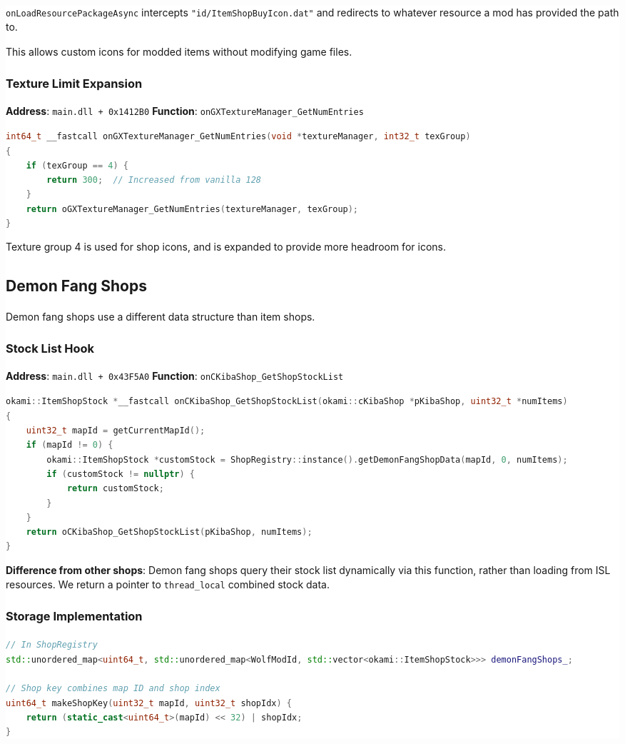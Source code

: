 `onLoadResourcePackageAsync` intercepts `"id/ItemShopBuyIcon.dat"` and redirects to whatever resource a mod has provided the path to.

This allows custom icons for modded items without modifying game files.

### Texture Limit Expansion

**Address**: `main.dll + 0x1412B0`
**Function**: `onGXTextureManager_GetNumEntries`

```cpp
int64_t __fastcall onGXTextureManager_GetNumEntries(void *textureManager, int32_t texGroup)
{
    if (texGroup == 4) {
        return 300;  // Increased from vanilla 128
    }
    return oGXTextureManager_GetNumEntries(textureManager, texGroup);
}
```

Texture group 4 is used for shop icons, and is expanded to provide more headroom for icons.

## Demon Fang Shops

Demon fang shops use a different data structure than item shops.

### Stock List Hook

**Address**: `main.dll + 0x43F5A0`
**Function**: `onCKibaShop_GetShopStockList`

```cpp
okami::ItemShopStock *__fastcall onCKibaShop_GetShopStockList(okami::cKibaShop *pKibaShop, uint32_t *numItems)
{
    uint32_t mapId = getCurrentMapId();
    if (mapId != 0) {
        okami::ItemShopStock *customStock = ShopRegistry::instance().getDemonFangShopData(mapId, 0, numItems);
        if (customStock != nullptr) {
            return customStock;
        }
    }
    return oCKibaShop_GetShopStockList(pKibaShop, numItems);
}
```

**Difference from other shops**: Demon fang shops query their stock list dynamically via this function, rather than loading from ISL resources. We return a pointer to `thread_local` combined stock data.

### Storage Implementation

```cpp
// In ShopRegistry
std::unordered_map<uint64_t, std::unordered_map<WolfModId, std::vector<okami::ItemShopStock>>> demonFangShops_;

// Shop key combines map ID and shop index
uint64_t makeShopKey(uint32_t mapId, uint32_t shopIdx) {
    return (static_cast<uint64_t>(mapId) << 32) | shopIdx;
}
```
